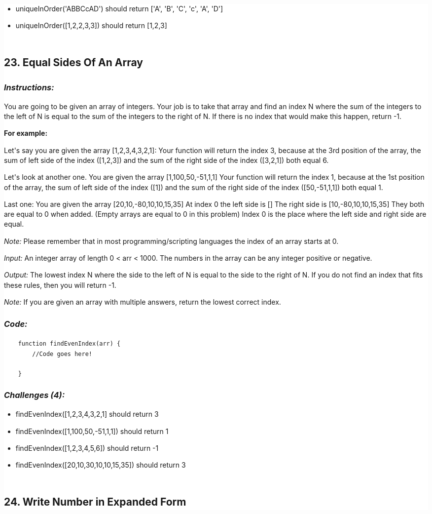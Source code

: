 - uniqueInOrder('ABBCcAD') should return ['A', 'B', 'C', 'c', 'A', 'D']

- uniqueInOrder([1,2,2,3,3]) should return [1,2,3]
<br/><br/>

## 23. Equal Sides Of An Array

### _Instructions:_

You are going to be given an array of integers. Your job is to take that array and find an index N where the sum of the integers to the left of N is equal to the sum of the integers to the right of N. If there is no index that would make this happen, return -1.

**For example:**

Let's say you are given the array [1,2,3,4,3,2,1]: Your function will return the index 3, because at the 3rd position of the array, the sum of left side of the index ([1,2,3]) and the sum of the right side of the index ([3,2,1]) both equal 6.

Let's look at another one. You are given the array [1,100,50,-51,1,1] Your function will return the index 1, because at the 1st position of the array, the sum of left side of the index ([1]) and the sum of the right side of the index ([50,-51,1,1]) both equal 1.

Last one: You are given the array [20,10,-80,10,10,15,35] At index 0 the left side is [] The right side is [10,-80,10,10,15,35] They both are equal to 0 when added. (Empty arrays are equal to 0 in this problem) Index 0 is the place where the left side and right side are equal.

_Note:_ Please remember that in most programming/scripting languages the index of an array starts at 0.

_Input:_ An integer array of length 0 < arr < 1000. The numbers in the array can be any integer positive or negative.

_Output:_ The lowest index N where the side to the left of N is equal to the side to the right of N. If you do not find an index that fits these rules, then you will return -1.

_Note:_ If you are given an array with multiple answers, return the lowest correct index.

### _Code:_

        function findEvenIndex(arr) {
            //Code goes here!

        }

### _Challenges (4):_

- findEvenIndex([1,2,3,4,3,2,1] should return 3

- findEvenIndex([1,100,50,-51,1,1]) should return 1

- findEvenIndex([1,2,3,4,5,6]) should return -1

- findEvenIndex([20,10,30,10,10,15,35]) should return 3
<br/><br/>

## 24. Write Number in Expanded Form
